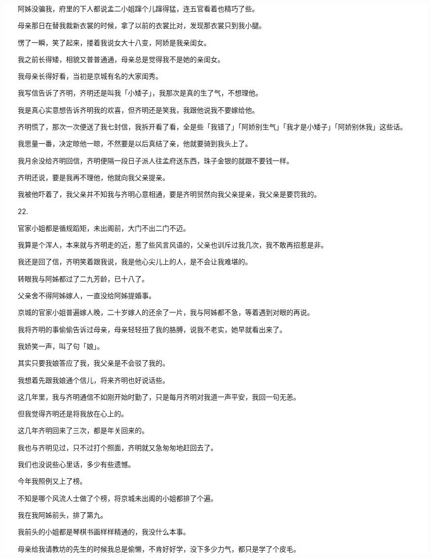 &emsp;&emsp;阿姊没骗我，府里的下人都说孟二小姐蹿个儿蹿得猛，连五官看着也精巧了些。  
  
&emsp;&emsp;母亲那日在替我裁新衣裳的时候，拿了以前的衣裳比对，发现那衣裳只到我小腿。  
  
&emsp;&emsp;愣了一瞬，笑了起来，搂着我说女大十八变，阿娇是我亲闺女。  
  
&emsp;&emsp;我之前长得矮，相貌又普普通通，母亲总是觉得我不是她的亲闺女。  
  
&emsp;&emsp;我母亲长得好看，当初是京城有名的大家闺秀。  
  
&emsp;&emsp;我写信告诉了齐明，齐明还是叫我「小矮子」，我那次是真的生了气，不想理他。  
  
&emsp;&emsp;我是真心实意想告诉齐明我的欢喜，但齐明还是笑我，我跟他说我不要嫁给他。  
  
&emsp;&emsp;齐明慌了，那次一次便送了我七封信，我拆开看了看，全是些「我错了」「阿娇别生气」「我才是小矮子」「阿娇别休我」这些话。  
  
&emsp;&emsp;我思量一番，决定晾他一晾，不然要是以后真结了亲，他就要骑到我头上了。  
  
&emsp;&emsp;我月余没给齐明回信，齐明便隔一段日子派人往孟府送东西，珠子金银的就跟不要钱一样。  
  
&emsp;&emsp;齐明还说，要是我再不理他，他就向我父亲提亲。  
  
&emsp;&emsp;我被他吓着了，我父亲并不知我与齐明心意相通，要是齐明贸然向我父亲提亲，我父亲是要罚我的。  
  
&emsp;&emsp;22.  
  
&emsp;&emsp;官家小姐都是循规蹈矩，未出阁前，大门不出二门不迈。  
  
&emsp;&emsp;我算是个浑人，本来就与齐明走的近，惹了些风言风语的，父亲也训斥过我几次，我不敢再招惹是非。  
  
&emsp;&emsp;我还是回了信，齐明笑着跟我说，我是他心尖儿上的人，是不会让我难堪的。  
  
&emsp;&emsp;转眼我与阿姊都过了二九芳龄，已十八了。  
  
&emsp;&emsp;父亲舍不得阿姊嫁人，一直没给阿姊提婚事。  
  
&emsp;&emsp;京城的官家小姐普遍嫁人晚，二十岁嫁人的还余了一片，我与阿姊都不急，等着遇到对眼的再说。  
  
&emsp;&emsp;我将齐明的事偷偷告诉过母亲，母亲轻轻扭了我的胳膊，说我不老实，她早就看出来了。  
  
&emsp;&emsp;我娇笑一声，叫了句「娘」。  
  
&emsp;&emsp;其实只要我娘答应了我，我父亲是不会驳了我的。  
  
&emsp;&emsp;我想着先跟我娘通个信儿，将来齐明也好说话些。  
  
&emsp;&emsp;这几年里，我与齐明通信不如刚开始时勤了，只是每月齐明对我道一声平安，我回一句无恙。  
  
&emsp;&emsp;但我觉得齐明还是将我放在心上的。  
  
&emsp;&emsp;这几年齐明回来了三次，都是年关回来的。  
  
&emsp;&emsp;我也与齐明见过，只不过打个照面，齐明就又急匆匆地赶回去了。  
  
&emsp;&emsp;我们也没说些心里话，多少有些遗憾。  
  
&emsp;&emsp;今年我照例又上了榜。  
  
&emsp;&emsp;不知是哪个风流人士做了个榜，将京城未出阁的小姐都排了个遍。  
  
&emsp;&emsp;我在我阿姊前头，排了第九。  
  
&emsp;&emsp;我前头的小姐都是琴棋书画样样精通的，我没什么本事。  
  
&emsp;&emsp;母亲给我请教坊的先生的时候我总是偷懒，不肯好好学，没下多少力气，都只是学了个皮毛。  
  